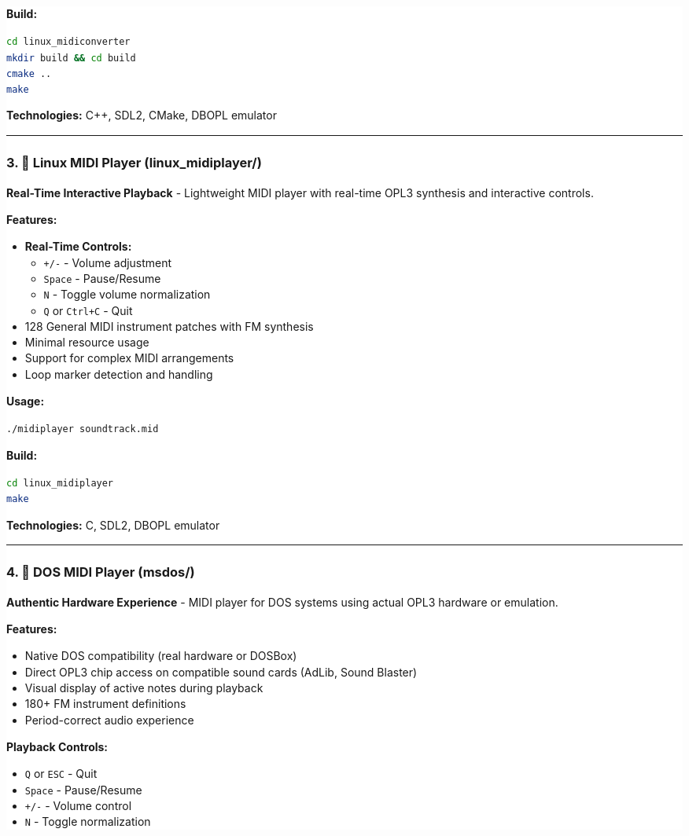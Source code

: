 **Build:**
```bash
cd linux_midiconverter
mkdir build && cd build
cmake ..
make
```

**Technologies:** C++, SDL2, CMake, DBOPL emulator

---

### 3. 🎹 Linux MIDI Player (linux_midiplayer/)
**Real-Time Interactive Playback** - Lightweight MIDI player with real-time OPL3 synthesis and interactive controls.

**Features:**
- **Real-Time Controls:**
  - `+/-` - Volume adjustment
  - `Space` - Pause/Resume
  - `N` - Toggle volume normalization
  - `Q` or `Ctrl+C` - Quit
- 128 General MIDI instrument patches with FM synthesis
- Minimal resource usage
- Support for complex MIDI arrangements
- Loop marker detection and handling

**Usage:**
```bash
./midiplayer soundtrack.mid
```

**Build:**
```bash
cd linux_midiplayer
make
```

**Technologies:** C, SDL2, DBOPL emulator

---

### 4. 💾 DOS MIDI Player (msdos/)
**Authentic Hardware Experience** - MIDI player for DOS systems using actual OPL3 hardware or emulation.

**Features:**
- Native DOS compatibility (real hardware or DOSBox)
- Direct OPL3 chip access on compatible sound cards (AdLib, Sound Blaster)
- Visual display of active notes during playback
- 180+ FM instrument definitions
- Period-correct audio experience

**Playback Controls:**
- `Q` or `ESC` - Quit
- `Space` - Pause/Resume
- `+/-` - Volume control
- `N` - Toggle normalization
